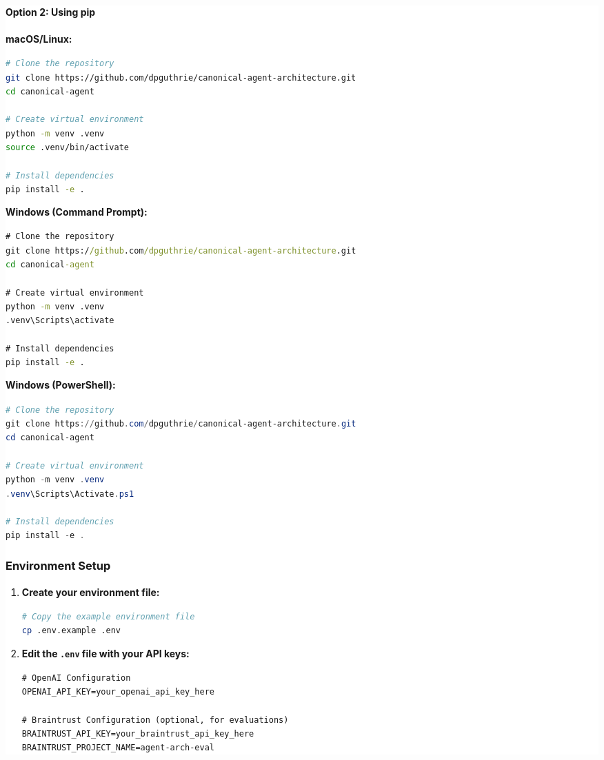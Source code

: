 #### Option 2: Using pip

**macOS/Linux:**
```bash
# Clone the repository
git clone https://github.com/dpguthrie/canonical-agent-architecture.git
cd canonical-agent

# Create virtual environment
python -m venv .venv
source .venv/bin/activate

# Install dependencies
pip install -e .
```

**Windows (Command Prompt):**
```cmd
# Clone the repository
git clone https://github.com/dpguthrie/canonical-agent-architecture.git
cd canonical-agent

# Create virtual environment
python -m venv .venv
.venv\Scripts\activate

# Install dependencies
pip install -e .
```

**Windows (PowerShell):**
```powershell
# Clone the repository
git clone https://github.com/dpguthrie/canonical-agent-architecture.git
cd canonical-agent

# Create virtual environment
python -m venv .venv
.venv\Scripts\Activate.ps1

# Install dependencies
pip install -e .
```

### Environment Setup

1. **Create your environment file:**
   ```bash
   # Copy the example environment file
   cp .env.example .env
   ```

2. **Edit the `.env` file with your API keys:**
   ```env
   # OpenAI Configuration
   OPENAI_API_KEY=your_openai_api_key_here
   
   # Braintrust Configuration (optional, for evaluations)
   BRAINTRUST_API_KEY=your_braintrust_api_key_here
   BRAINTRUST_PROJECT_NAME=agent-arch-eval
   ```
